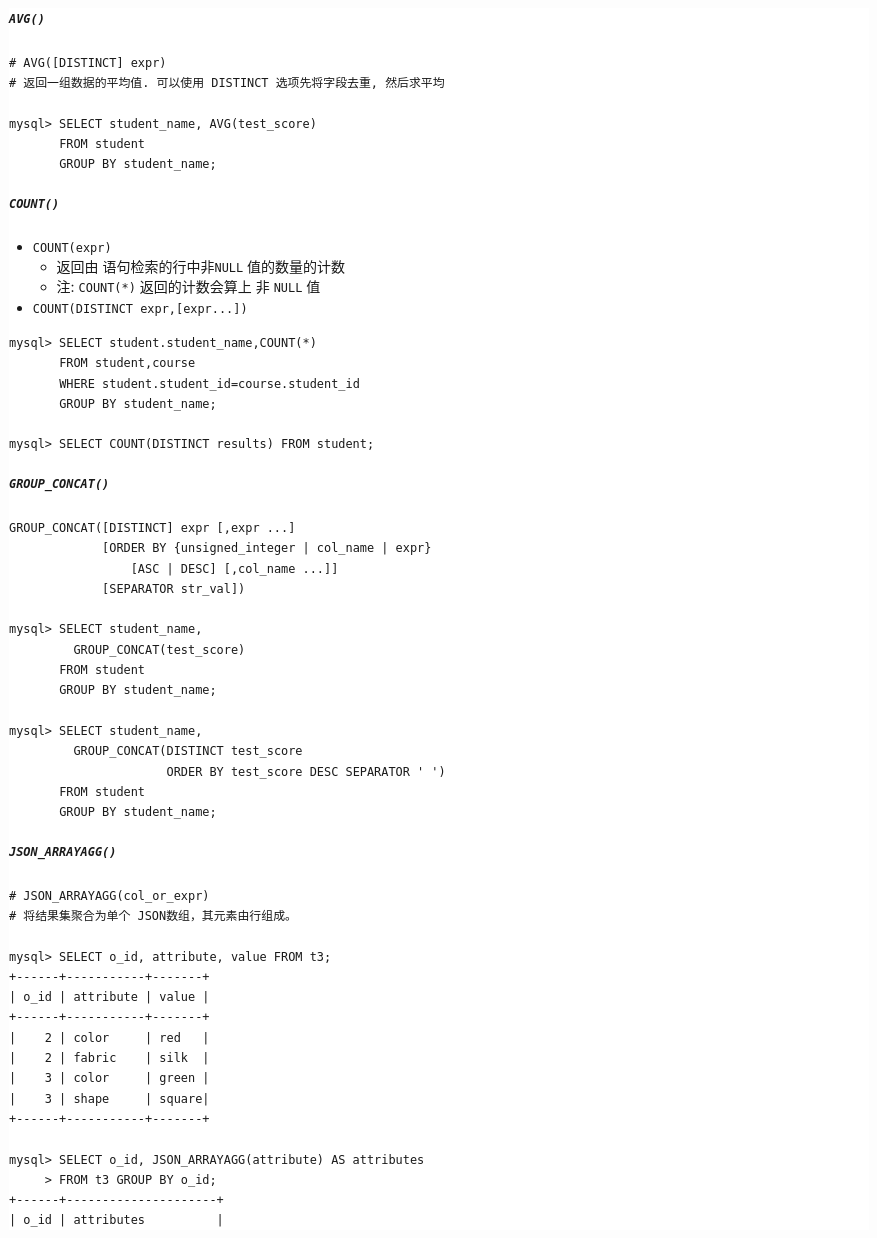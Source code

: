 ##### `AVG()`

```mysql
# AVG([DISTINCT] expr)
# 返回一组数据的平均值. 可以使用 DISTINCT 选项先将字段去重, 然后求平均

mysql> SELECT student_name, AVG(test_score)
       FROM student
       GROUP BY student_name;
```

##### `COUNT()`

- `COUNT(expr)`     
  - 返回由 语句检索的行中非`NULL` 值的数量的计数 
  - 注:  `COUNT(*)`  返回的计数会算上 非 `NULL` 值
- `COUNT(DISTINCT expr,[expr...])`

```mysql
mysql> SELECT student.student_name,COUNT(*)
       FROM student,course
       WHERE student.student_id=course.student_id
       GROUP BY student_name;

mysql> SELECT COUNT(DISTINCT results) FROM student;
```

##### `GROUP_CONCAT()`

```mysql
GROUP_CONCAT([DISTINCT] expr [,expr ...]
             [ORDER BY {unsigned_integer | col_name | expr}
                 [ASC | DESC] [,col_name ...]]
             [SEPARATOR str_val])
             
mysql> SELECT student_name,
         GROUP_CONCAT(test_score)
       FROM student
       GROUP BY student_name;
       
mysql> SELECT student_name,
         GROUP_CONCAT(DISTINCT test_score
                      ORDER BY test_score DESC SEPARATOR ' ')
       FROM student
       GROUP BY student_name;
```

##### `JSON_ARRAYAGG()`

```mysql
# JSON_ARRAYAGG(col_or_expr)
# 将结果集聚合为单个 JSON数组，其元素由行组成。

mysql> SELECT o_id, attribute, value FROM t3;
+------+-----------+-------+
| o_id | attribute | value |
+------+-----------+-------+
|    2 | color     | red   |
|    2 | fabric    | silk  |
|    3 | color     | green |
|    3 | shape     | square|
+------+-----------+-------+

mysql> SELECT o_id, JSON_ARRAYAGG(attribute) AS attributes
     > FROM t3 GROUP BY o_id;
+------+---------------------+
| o_id | attributes          |
```